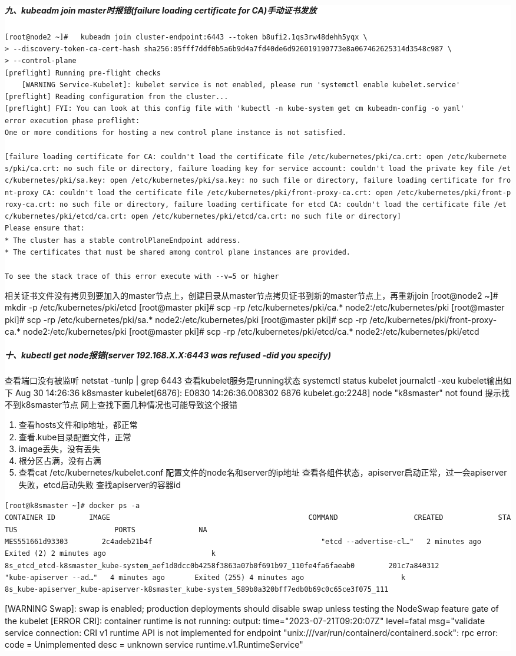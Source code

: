 ##### 九、kubeadm join master时报错(failure loading certificate for CA)手动证书发放
```
[root@node2 ~]#   kubeadm join cluster-endpoint:6443 --token b8ufi2.1qs3rw48dehh5yqx \
> --discovery-token-ca-cert-hash sha256:05fff7ddf0b5a6b9d4a7fd40de6d926019190773e8a067462625314d3548c987 \
> --control-plane 
[preflight] Running pre-flight checks
	[WARNING Service-Kubelet]: kubelet service is not enabled, please run 'systemctl enable kubelet.service'
[preflight] Reading configuration from the cluster...
[preflight] FYI: You can look at this config file with 'kubectl -n kube-system get cm kubeadm-config -o yaml'
error execution phase preflight: 
One or more conditions for hosting a new control plane instance is not satisfied.

[failure loading certificate for CA: couldn't load the certificate file /etc/kubernetes/pki/ca.crt: open /etc/kubernetes/pki/ca.crt: no such file or directory, failure loading key for service account: couldn't load the private key file /etc/kubernetes/pki/sa.key: open /etc/kubernetes/pki/sa.key: no such file or directory, failure loading certificate for front-proxy CA: couldn't load the certificate file /etc/kubernetes/pki/front-proxy-ca.crt: open /etc/kubernetes/pki/front-proxy-ca.crt: no such file or directory, failure loading certificate for etcd CA: couldn't load the certificate file /etc/kubernetes/pki/etcd/ca.crt: open /etc/kubernetes/pki/etcd/ca.crt: no such file or directory]
Please ensure that:
* The cluster has a stable controlPlaneEndpoint address.
* The certificates that must be shared among control plane instances are provided.

To see the stack trace of this error execute with --v=5 or higher
```
相关证书文件没有拷贝到要加入的master节点上，创建目录从master节点拷贝证书到新的master节点上，再重新join
[root@node2 ~]# mkdir -p  /etc/kubernetes/pki/etcd
[root@master pki]# scp -rp /etc/kubernetes/pki/ca.* node2:/etc/kubernetes/pki
[root@master pki]#  scp -rp /etc/kubernetes/pki/sa.* node2:/etc/kubernetes/pki
[root@master pki]#  scp -rp /etc/kubernetes/pki/front-proxy-ca.* node2:/etc/kubernetes/pki
[root@master pki]#  scp -rp /etc/kubernetes/pki/etcd/ca.* node2:/etc/kubernetes/pki/etcd

##### 十、kubectl get node报错(server 192.168.X.X:6443 was refused -did you specify)
查看端口没有被监听
netstat -tunlp | grep 6443
查看kubelet服务是running状态
systemctl status kubelet
journalctl -xeu kubelet输出如下
Aug 30 14:26:36 k8smaster kubelet[6876]: E0830 14:26:36.008302    6876 kubelet.go:2248] node "k8smaster" not found
提示找不到k8smaster节点
网上查找下面几种情况也可能导致这个报错
1. 查看hosts文件和ip地址，都正常
2. 查看.kube目录配置文件，正常
3. image丢失，没有丢失
4. 根分区占满，没有占满
5. 查看cat /etc/kubernetes/kubelet.conf 配置文件的node名和server的ip地址
查看各组件状态，apiserver启动正常，过一会apiserver失败，etcd启动失败
查找apiserver的容器id
```
[root@k8smaster ~]# docker ps -a
CONTAINER ID        IMAGE                                               COMMAND                  CREATED             STATUS                       PORTS               NA
MES551661d93303        2c4adeb21b4f                                        "etcd --advertise-cl…"   2 minutes ago       Exited (2) 2 minutes ago                         k
8s_etcd_etcd-k8smaster_kube-system_aef1d0dcc0b4258f3863a07b0f691b97_110fe4fa6faeab0        201c7a840312                                        "kube-apiserver --ad…"   4 minutes ago       Exited (255) 4 minutes ago                       k
8s_kube-apiserver_kube-apiserver-k8smaster_kube-system_589b0a320bff7edb0b69c0c65ce3f075_111
```

[WARNING Swap]: swap is enabled; production deployments should disable swap unless testing the NodeSwap feature gate of the kubelet
[ERROR CRI]: container runtime is not running: output: time="2023-07-21T09:20:07Z" level=fatal msg="validate service connection: CRI v1 runtime API is not implemented for endpoint \"unix:///var/run/containerd/containerd.sock\": rpc error: code = Unimplemented desc = unknown service runtime.v1.RuntimeService"